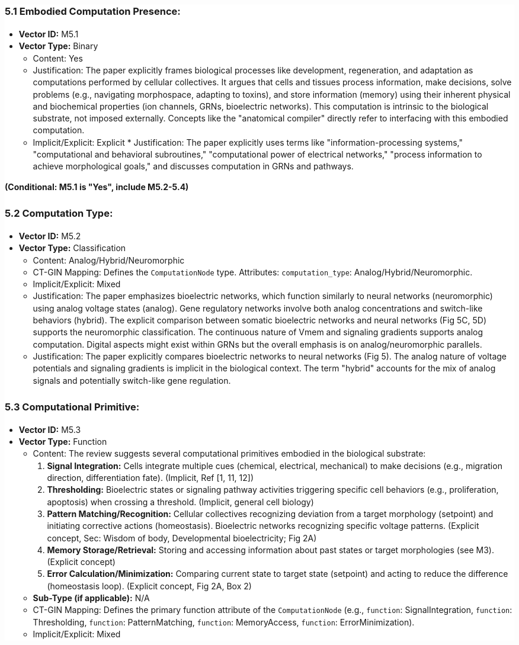 ### **5.1 Embodied Computation Presence:**

*   **Vector ID:** M5.1
*   **Vector Type:** Binary
    *   Content: Yes
    *   Justification: The paper explicitly frames biological processes like development, regeneration, and adaptation as computations performed by cellular collectives. It argues that cells and tissues process information, make decisions, solve problems (e.g., navigating morphospace, adapting to toxins), and store information (memory) using their inherent physical and biochemical properties (ion channels, GRNs, bioelectric networks). This computation is intrinsic to the biological substrate, not imposed externally. Concepts like the "anatomical compiler" directly refer to interfacing with this embodied computation.
    *    Implicit/Explicit: Explicit
        *  Justification: The paper explicitly uses terms like "information-processing systems," "computational and behavioral subroutines," "computational power of electrical networks," "process information to achieve morphological goals," and discusses computation in GRNs and pathways.

**(Conditional: M5.1 is "Yes", include M5.2-5.4)**

### **5.2 Computation Type:**

*   **Vector ID:** M5.2
*   **Vector Type:** Classification
    *   Content: Analog/Hybrid/Neuromorphic
    *   CT-GIN Mapping: Defines the `ComputationNode` type. Attributes: `computation_type`: Analog/Hybrid/Neuromorphic.
    *    Implicit/Explicit: Mixed
    *    Justification: The paper emphasizes bioelectric networks, which function similarly to neural networks (neuromorphic) using analog voltage states (analog). Gene regulatory networks involve both analog concentrations and switch-like behaviors (hybrid). The explicit comparison between somatic bioelectric networks and neural networks (Fig 5C, 5D) supports the neuromorphic classification. The continuous nature of Vmem and signaling gradients supports analog computation. Digital aspects might exist within GRNs but the overall emphasis is on analog/neuromorphic parallels.
    *    Justification: The paper explicitly compares bioelectric networks to neural networks (Fig 5). The analog nature of voltage potentials and signaling gradients is implicit in the biological context. The term "hybrid" accounts for the mix of analog signals and potentially switch-like gene regulation.

### **5.3 Computational Primitive:**

*   **Vector ID:** M5.3
*   **Vector Type:** Function
    *   Content: The review suggests several computational primitives embodied in the biological substrate:
        1.  **Signal Integration:** Cells integrate multiple cues (chemical, electrical, mechanical) to make decisions (e.g., migration direction, differentiation fate). (Implicit, Ref [1, 11, 12])
        2.  **Thresholding:** Bioelectric states or signaling pathway activities triggering specific cell behaviors (e.g., proliferation, apoptosis) when crossing a threshold. (Implicit, general cell biology)
        3.  **Pattern Matching/Recognition:** Cellular collectives recognizing deviation from a target morphology (setpoint) and initiating corrective actions (homeostasis). Bioelectric networks recognizing specific voltage patterns. (Explicit concept, Sec: Wisdom of body, Developmental bioelectricity; Fig 2A)
        4.  **Memory Storage/Retrieval:** Storing and accessing information about past states or target morphologies (see M3). (Explicit concept)
        5.  **Error Calculation/Minimization:** Comparing current state to target state (setpoint) and acting to reduce the difference (homeostasis loop). (Explicit concept, Fig 2A, Box 2)
    *   **Sub-Type (if applicable):** N/A
    *   CT-GIN Mapping: Defines the primary function attribute of the `ComputationNode` (e.g., `function`: SignalIntegration, `function`: Thresholding, `function`: PatternMatching, `function`: MemoryAccess, `function`: ErrorMinimization).
    *   Implicit/Explicit: Mixed
